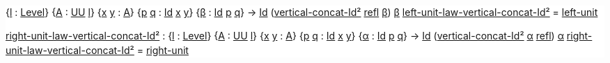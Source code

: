   <a id="5293" class="Symbol">{</a><a id="5294" href="foundation.path-algebra.html#5294" class="Bound">l</a> <a id="5296" class="Symbol">:</a> <a id="5298" href="Agda.Primitive.html#597" class="Postulate">Level</a><a id="5303" class="Symbol">}</a> <a id="5305" class="Symbol">{</a><a id="5306" href="foundation.path-algebra.html#5306" class="Bound">A</a> <a id="5308" class="Symbol">:</a> <a id="5310" href="foundation-core.universe-levels.html#222" class="Primitive">UU</a> <a id="5313" href="foundation.path-algebra.html#5294" class="Bound">l</a><a id="5314" class="Symbol">}</a> <a id="5316" class="Symbol">{</a><a id="5317" href="foundation.path-algebra.html#5317" class="Bound">x</a> <a id="5319" href="foundation.path-algebra.html#5319" class="Bound">y</a> <a id="5321" class="Symbol">:</a> <a id="5323" href="foundation.path-algebra.html#5306" class="Bound">A</a><a id="5324" class="Symbol">}</a> <a id="5326" class="Symbol">{</a><a id="5327" href="foundation.path-algebra.html#5327" class="Bound">p</a> <a id="5329" href="foundation.path-algebra.html#5329" class="Bound">q</a> <a id="5331" class="Symbol">:</a> <a id="5333" href="foundation-core.identity-types.html#641" class="Datatype">Id</a> <a id="5336" href="foundation.path-algebra.html#5317" class="Bound">x</a> <a id="5338" href="foundation.path-algebra.html#5319" class="Bound">y</a><a id="5339" class="Symbol">}</a> <a id="5341" class="Symbol">{</a><a id="5342" href="foundation.path-algebra.html#5342" class="Bound">β</a> <a id="5344" class="Symbol">:</a> <a id="5346" href="foundation-core.identity-types.html#641" class="Datatype">Id</a> <a id="5349" href="foundation.path-algebra.html#5327" class="Bound">p</a> <a id="5351" href="foundation.path-algebra.html#5329" class="Bound">q</a><a id="5352" class="Symbol">}</a> <a id="5354" class="Symbol">→</a>
  <a id="5358" href="foundation-core.identity-types.html#641" class="Datatype">Id</a> <a id="5361" class="Symbol">(</a><a id="5362" href="foundation.path-algebra.html#4327" class="Function">vertical-concat-Id²</a> <a id="5382" href="foundation-core.identity-types.html#694" class="InductiveConstructor">refl</a> <a id="5387" href="foundation.path-algebra.html#5342" class="Bound">β</a><a id="5388" class="Symbol">)</a> <a id="5390" href="foundation.path-algebra.html#5342" class="Bound">β</a>
<a id="5392" href="foundation.path-algebra.html#5255" class="Function">left-unit-law-vertical-concat-Id²</a> <a id="5426" class="Symbol">=</a> <a id="5428" href="foundation-core.identity-types.html#1828" class="Function">left-unit</a>

<a id="right-unit-law-vertical-concat-Id²"></a><a id="5439" href="foundation.path-algebra.html#5439" class="Function">right-unit-law-vertical-concat-Id²</a> <a id="5474" class="Symbol">:</a>
  <a id="5478" class="Symbol">{</a><a id="5479" href="foundation.path-algebra.html#5479" class="Bound">l</a> <a id="5481" class="Symbol">:</a> <a id="5483" href="Agda.Primitive.html#597" class="Postulate">Level</a><a id="5488" class="Symbol">}</a> <a id="5490" class="Symbol">{</a><a id="5491" href="foundation.path-algebra.html#5491" class="Bound">A</a> <a id="5493" class="Symbol">:</a> <a id="5495" href="foundation-core.universe-levels.html#222" class="Primitive">UU</a> <a id="5498" href="foundation.path-algebra.html#5479" class="Bound">l</a><a id="5499" class="Symbol">}</a> <a id="5501" class="Symbol">{</a><a id="5502" href="foundation.path-algebra.html#5502" class="Bound">x</a> <a id="5504" href="foundation.path-algebra.html#5504" class="Bound">y</a> <a id="5506" class="Symbol">:</a> <a id="5508" href="foundation.path-algebra.html#5491" class="Bound">A</a><a id="5509" class="Symbol">}</a> <a id="5511" class="Symbol">{</a><a id="5512" href="foundation.path-algebra.html#5512" class="Bound">p</a> <a id="5514" href="foundation.path-algebra.html#5514" class="Bound">q</a> <a id="5516" class="Symbol">:</a> <a id="5518" href="foundation-core.identity-types.html#641" class="Datatype">Id</a> <a id="5521" href="foundation.path-algebra.html#5502" class="Bound">x</a> <a id="5523" href="foundation.path-algebra.html#5504" class="Bound">y</a><a id="5524" class="Symbol">}</a> <a id="5526" class="Symbol">{</a><a id="5527" href="foundation.path-algebra.html#5527" class="Bound">α</a> <a id="5529" class="Symbol">:</a> <a id="5531" href="foundation-core.identity-types.html#641" class="Datatype">Id</a> <a id="5534" href="foundation.path-algebra.html#5512" class="Bound">p</a> <a id="5536" href="foundation.path-algebra.html#5514" class="Bound">q</a><a id="5537" class="Symbol">}</a> <a id="5539" class="Symbol">→</a>
  <a id="5543" href="foundation-core.identity-types.html#641" class="Datatype">Id</a> <a id="5546" class="Symbol">(</a><a id="5547" href="foundation.path-algebra.html#4327" class="Function">vertical-concat-Id²</a> <a id="5567" href="foundation.path-algebra.html#5527" class="Bound">α</a> <a id="5569" href="foundation-core.identity-types.html#694" class="InductiveConstructor">refl</a><a id="5573" class="Symbol">)</a> <a id="5575" href="foundation.path-algebra.html#5527" class="Bound">α</a>
<a id="5577" href="foundation.path-algebra.html#5439" class="Function">right-unit-law-vertical-concat-Id²</a> <a id="5612" class="Symbol">=</a> <a id="5614" href="foundation-core.identity-types.html#1905" class="Function">right-unit</a>

